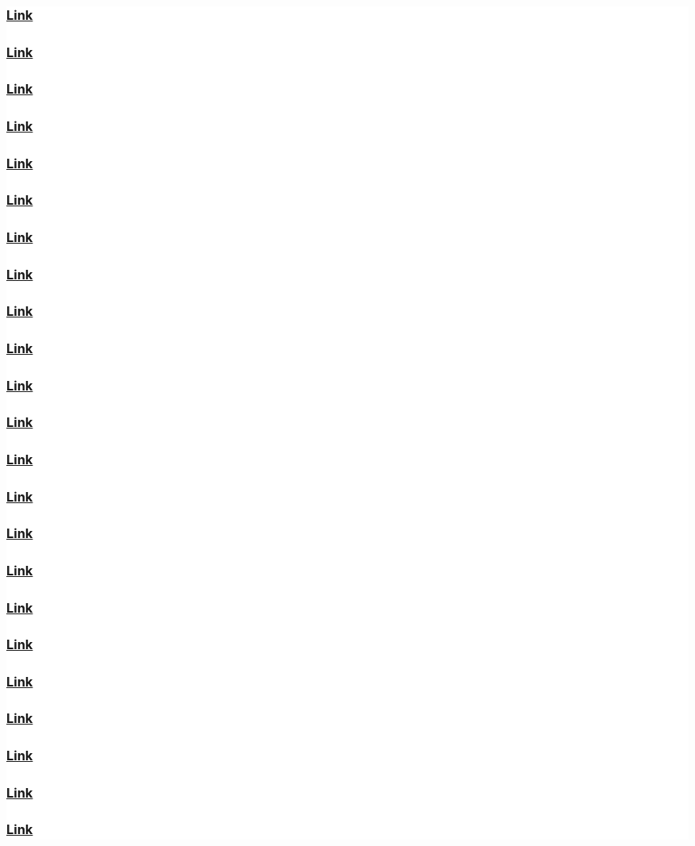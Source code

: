 ### [Link](https://images.dog.ceo/breeds/airedale/n02096051_6693.jpg)
### [Link](https://images.dog.ceo/breeds/airedale/n02096051_6733.jpg)
### [Link](https://images.dog.ceo/breeds/airedale/n02096051_6747.jpg)
### [Link](https://images.dog.ceo/breeds/airedale/n02096051_6755.jpg)
### [Link](https://images.dog.ceo/breeds/airedale/n02096051_6799.jpg)
### [Link](https://images.dog.ceo/breeds/airedale/n02096051_6812.jpg)
### [Link](https://images.dog.ceo/breeds/airedale/n02096051_6855.jpg)
### [Link](https://images.dog.ceo/breeds/airedale/n02096051_6873.jpg)
### [Link](https://images.dog.ceo/breeds/airedale/n02096051_6895.jpg)
### [Link](https://images.dog.ceo/breeds/airedale/n02096051_6932.jpg)
### [Link](https://images.dog.ceo/breeds/airedale/n02096051_6933.jpg)
### [Link](https://images.dog.ceo/breeds/airedale/n02096051_6972.jpg)
### [Link](https://images.dog.ceo/breeds/airedale/n02096051_7.jpg)
### [Link](https://images.dog.ceo/breeds/airedale/n02096051_7077.jpg)
### [Link](https://images.dog.ceo/breeds/airedale/n02096051_7118.jpg)
### [Link](https://images.dog.ceo/breeds/airedale/n02096051_7132.jpg)
### [Link](https://images.dog.ceo/breeds/airedale/n02096051_7140.jpg)
### [Link](https://images.dog.ceo/breeds/airedale/n02096051_738.jpg)
### [Link](https://images.dog.ceo/breeds/airedale/n02096051_7394.jpg)
### [Link](https://images.dog.ceo/breeds/airedale/n02096051_7463.jpg)
### [Link](https://images.dog.ceo/breeds/airedale/n02096051_7516.jpg)
### [Link](https://images.dog.ceo/breeds/airedale/n02096051_7580.jpg)
### [Link](https://images.dog.ceo/breeds/airedale/n02096051_7602.jpg)
